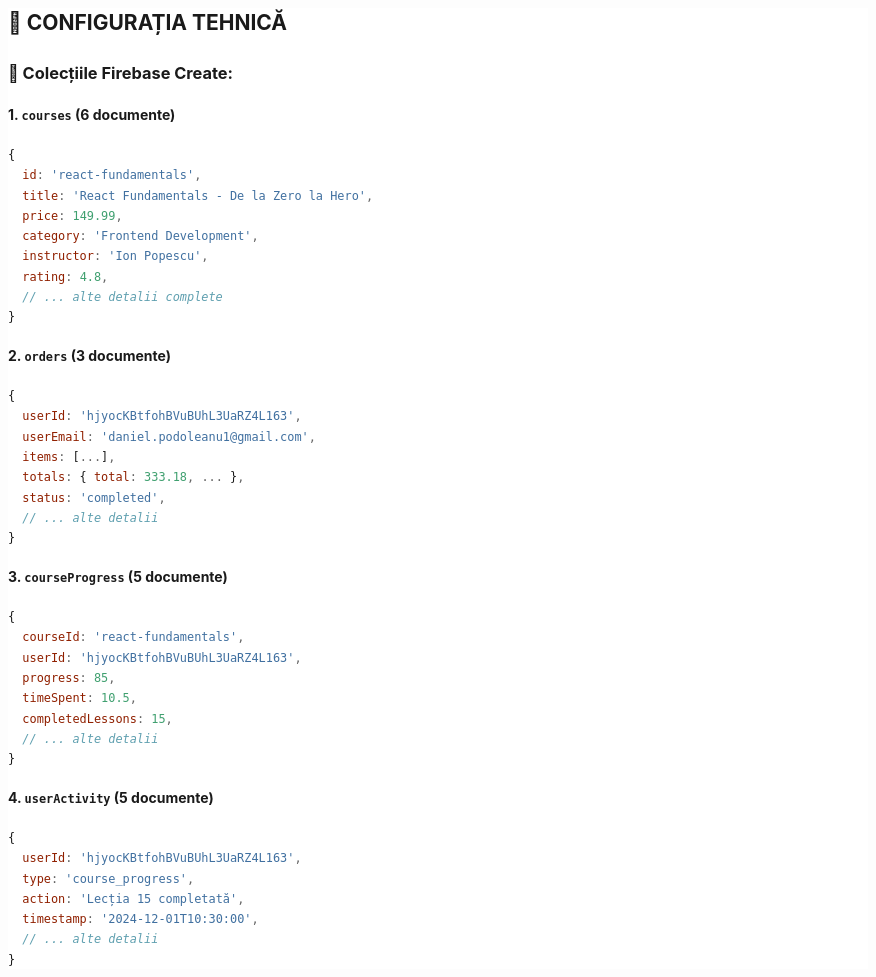 ## 🔧 **CONFIGURAȚIA TEHNICĂ**

### **📁 Colecțiile Firebase Create:**

#### **1. `courses` (6 documente)**
```javascript
{
  id: 'react-fundamentals',
  title: 'React Fundamentals - De la Zero la Hero',
  price: 149.99,
  category: 'Frontend Development',
  instructor: 'Ion Popescu',
  rating: 4.8,
  // ... alte detalii complete
}
```

#### **2. `orders` (3 documente)**
```javascript
{
  userId: 'hjyocKBtfohBVuBUhL3UaRZ4L163',
  userEmail: 'daniel.podoleanu1@gmail.com',
  items: [...],
  totals: { total: 333.18, ... },
  status: 'completed',
  // ... alte detalii
}
```

#### **3. `courseProgress` (5 documente)**
```javascript
{
  courseId: 'react-fundamentals',
  userId: 'hjyocKBtfohBVuBUhL3UaRZ4L163',
  progress: 85,
  timeSpent: 10.5,
  completedLessons: 15,
  // ... alte detalii
}
```

#### **4. `userActivity` (5 documente)**
```javascript
{
  userId: 'hjyocKBtfohBVuBUhL3UaRZ4L163',
  type: 'course_progress',
  action: 'Lecția 15 completată',
  timestamp: '2024-12-01T10:30:00',
  // ... alte detalii
}
```
